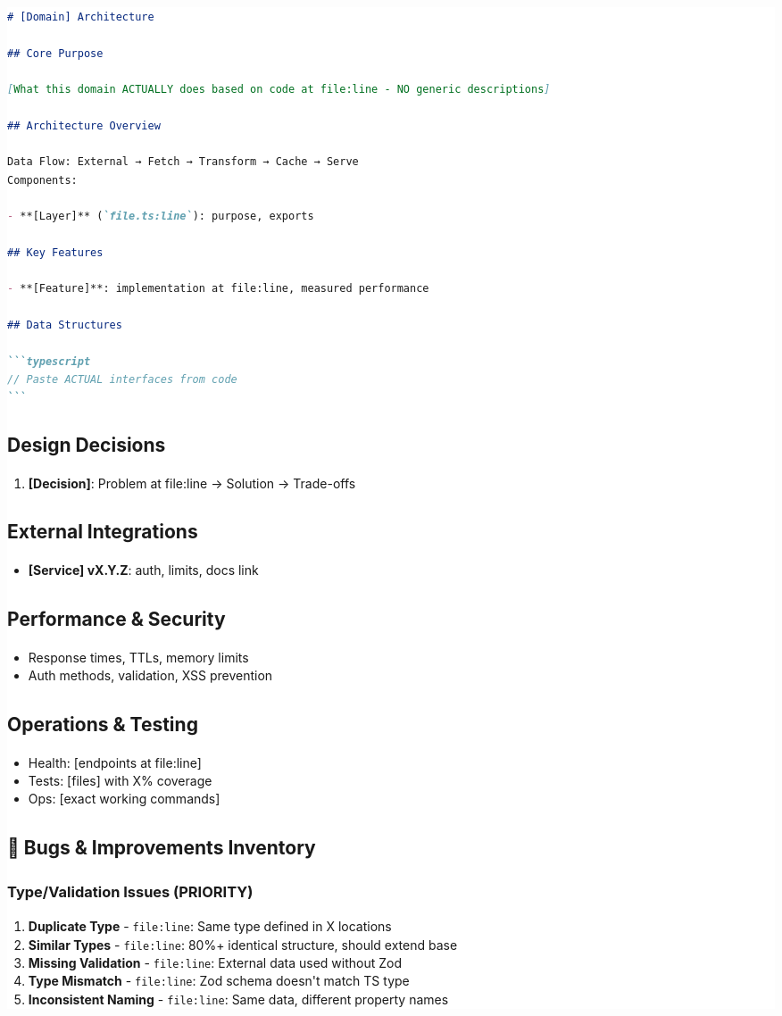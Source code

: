 ````markdown
# [Domain] Architecture

## Core Purpose

[What this domain ACTUALLY does based on code at file:line - NO generic descriptions]

## Architecture Overview

Data Flow: External → Fetch → Transform → Cache → Serve
Components:

- **[Layer]** (`file.ts:line`): purpose, exports

## Key Features

- **[Feature]**: implementation at file:line, measured performance

## Data Structures

```typescript
// Paste ACTUAL interfaces from code
```
````

## Design Decisions

1. **[Decision]**: Problem at file:line → Solution → Trade-offs

## External Integrations

- **[Service] vX.Y.Z**: auth, limits, docs link

## Performance & Security

- Response times, TTLs, memory limits
- Auth methods, validation, XSS prevention

## Operations & Testing

- Health: [endpoints at file:line]
- Tests: [files] with X% coverage
- Ops: [exact working commands]

## 🐛 Bugs & Improvements Inventory

### Type/Validation Issues (PRIORITY)

1. **Duplicate Type** - `file:line`: Same type defined in X locations
2. **Similar Types** - `file:line`: 80%+ identical structure, should extend base
3. **Missing Validation** - `file:line`: External data used without Zod
4. **Type Mismatch** - `file:line`: Zod schema doesn't match TS type
5. **Inconsistent Naming** - `file:line`: Same data, different property names
